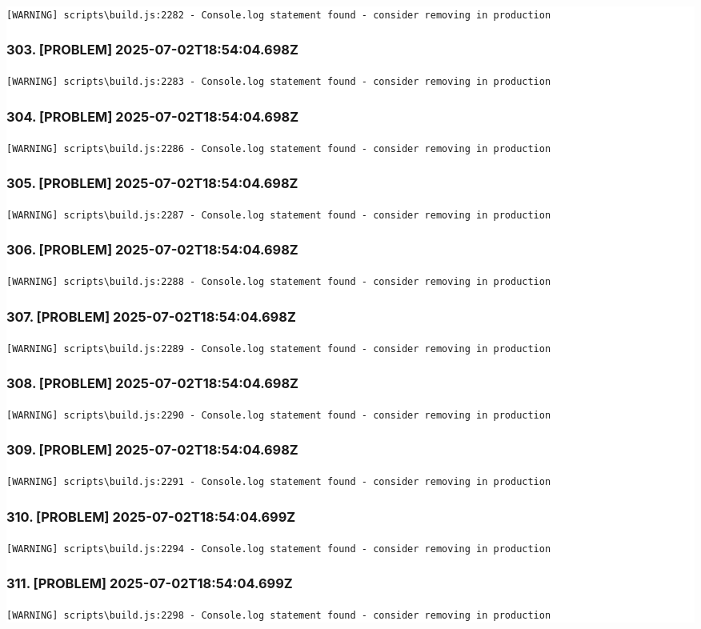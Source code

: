 ```
[WARNING] scripts\build.js:2282 - Console.log statement found - consider removing in production
```

### 303. [PROBLEM] 2025-07-02T18:54:04.698Z

```
[WARNING] scripts\build.js:2283 - Console.log statement found - consider removing in production
```

### 304. [PROBLEM] 2025-07-02T18:54:04.698Z

```
[WARNING] scripts\build.js:2286 - Console.log statement found - consider removing in production
```

### 305. [PROBLEM] 2025-07-02T18:54:04.698Z

```
[WARNING] scripts\build.js:2287 - Console.log statement found - consider removing in production
```

### 306. [PROBLEM] 2025-07-02T18:54:04.698Z

```
[WARNING] scripts\build.js:2288 - Console.log statement found - consider removing in production
```

### 307. [PROBLEM] 2025-07-02T18:54:04.698Z

```
[WARNING] scripts\build.js:2289 - Console.log statement found - consider removing in production
```

### 308. [PROBLEM] 2025-07-02T18:54:04.698Z

```
[WARNING] scripts\build.js:2290 - Console.log statement found - consider removing in production
```

### 309. [PROBLEM] 2025-07-02T18:54:04.698Z

```
[WARNING] scripts\build.js:2291 - Console.log statement found - consider removing in production
```

### 310. [PROBLEM] 2025-07-02T18:54:04.699Z

```
[WARNING] scripts\build.js:2294 - Console.log statement found - consider removing in production
```

### 311. [PROBLEM] 2025-07-02T18:54:04.699Z

```
[WARNING] scripts\build.js:2298 - Console.log statement found - consider removing in production
```
